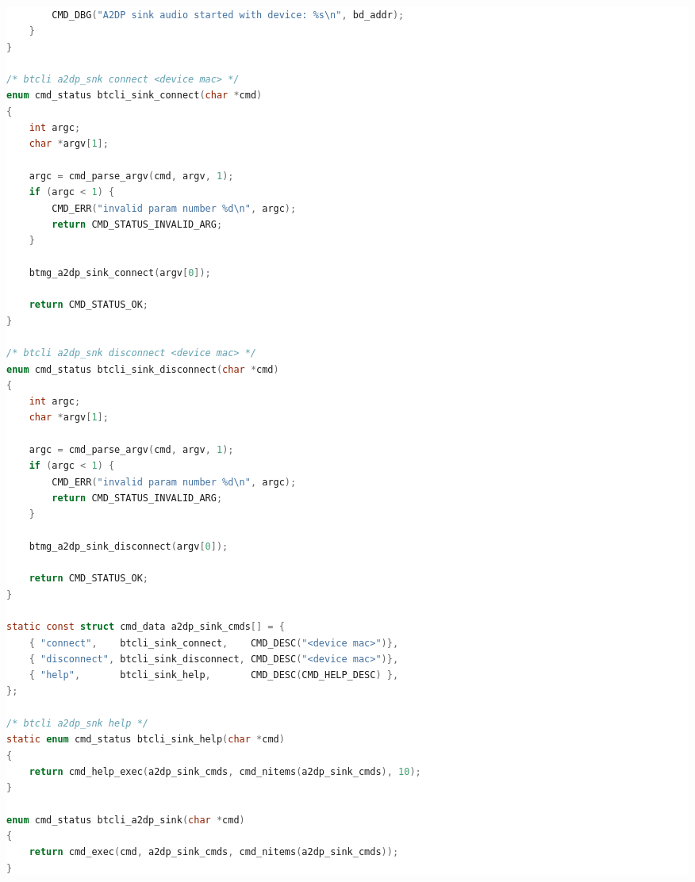 ```c
        CMD_DBG("A2DP sink audio started with device: %s\n", bd_addr);
    }
}

/* btcli a2dp_snk connect <device mac> */
enum cmd_status btcli_sink_connect(char *cmd)
{
    int argc;
    char *argv[1];

    argc = cmd_parse_argv(cmd, argv, 1);
    if (argc < 1) {
        CMD_ERR("invalid param number %d\n", argc);
        return CMD_STATUS_INVALID_ARG;
    }

    btmg_a2dp_sink_connect(argv[0]);

    return CMD_STATUS_OK;
}

/* btcli a2dp_snk disconnect <device mac> */
enum cmd_status btcli_sink_disconnect(char *cmd)
{
    int argc;
    char *argv[1];

    argc = cmd_parse_argv(cmd, argv, 1);
    if (argc < 1) {
        CMD_ERR("invalid param number %d\n", argc);
        return CMD_STATUS_INVALID_ARG;
    }

    btmg_a2dp_sink_disconnect(argv[0]);

    return CMD_STATUS_OK;
}

static const struct cmd_data a2dp_sink_cmds[] = {
    { "connect",    btcli_sink_connect,    CMD_DESC("<device mac>")},
    { "disconnect", btcli_sink_disconnect, CMD_DESC("<device mac>")},
    { "help",       btcli_sink_help,       CMD_DESC(CMD_HELP_DESC) },
};

/* btcli a2dp_snk help */
static enum cmd_status btcli_sink_help(char *cmd)
{
	return cmd_help_exec(a2dp_sink_cmds, cmd_nitems(a2dp_sink_cmds), 10);
}

enum cmd_status btcli_a2dp_sink(char *cmd)
{
    return cmd_exec(cmd, a2dp_sink_cmds, cmd_nitems(a2dp_sink_cmds));
}
```
